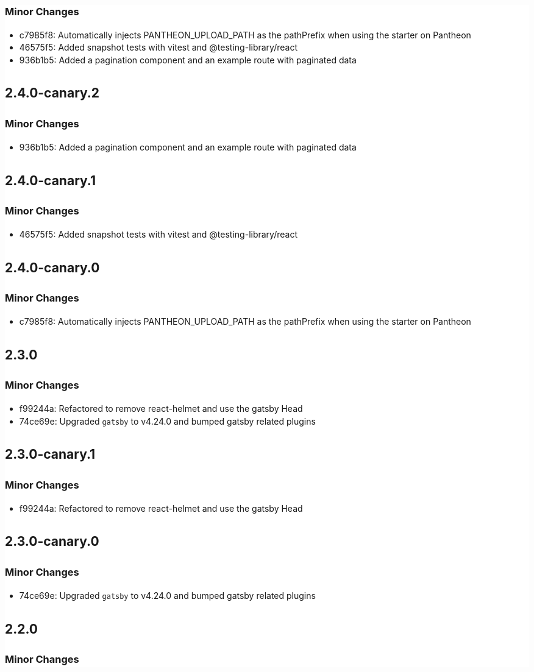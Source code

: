 ### Minor Changes

- c7985f8: Automatically injects PANTHEON_UPLOAD_PATH as the pathPrefix when
  using the starter on Pantheon
- 46575f5: Added snapshot tests with vitest and @testing-library/react
- 936b1b5: Added a pagination component and an example route with paginated data

## 2.4.0-canary.2

### Minor Changes

- 936b1b5: Added a pagination component and an example route with paginated data

## 2.4.0-canary.1

### Minor Changes

- 46575f5: Added snapshot tests with vitest and @testing-library/react

## 2.4.0-canary.0

### Minor Changes

- c7985f8: Automatically injects PANTHEON_UPLOAD_PATH as the pathPrefix when
  using the starter on Pantheon

## 2.3.0

### Minor Changes

- f99244a: Refactored to remove react-helmet and use the gatsby Head
- 74ce69e: Upgraded `gatsby` to v4.24.0 and bumped gatsby related plugins

## 2.3.0-canary.1

### Minor Changes

- f99244a: Refactored to remove react-helmet and use the gatsby Head

## 2.3.0-canary.0

### Minor Changes

- 74ce69e: Upgraded `gatsby` to v4.24.0 and bumped gatsby related plugins

## 2.2.0

### Minor Changes
